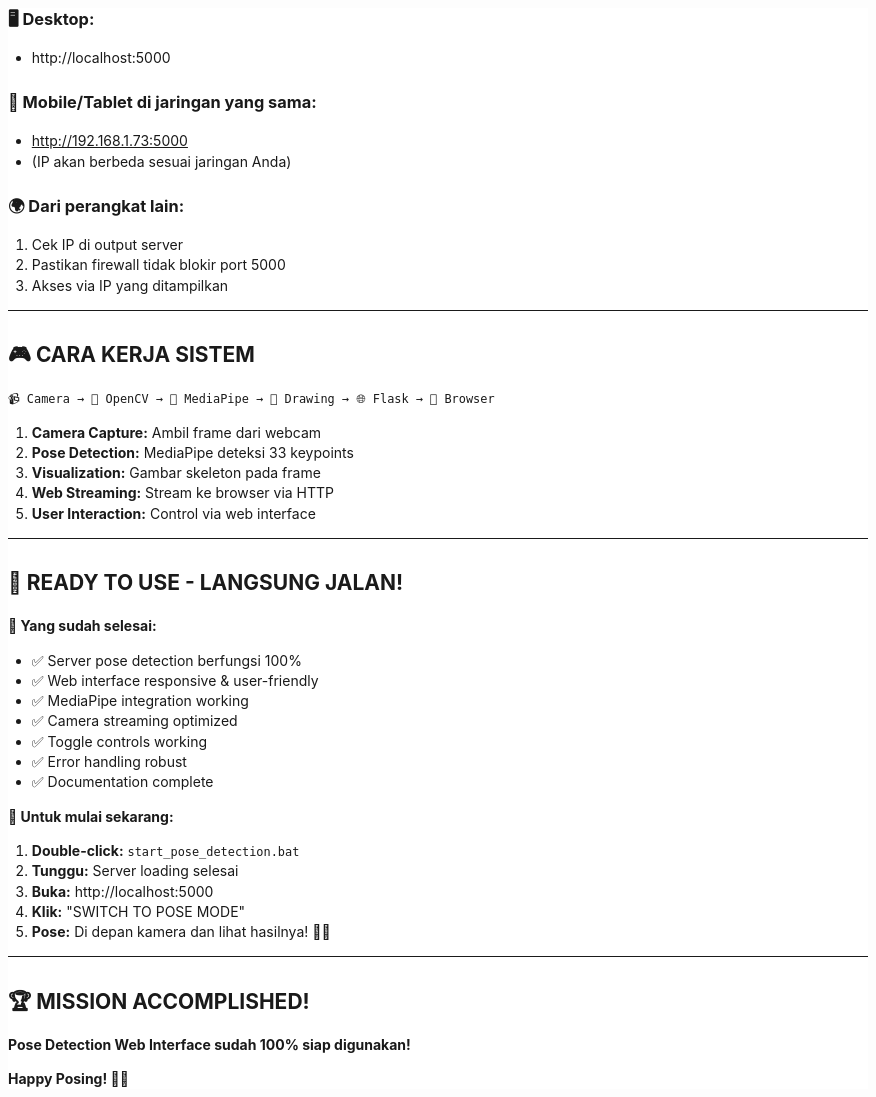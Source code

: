 ### 🖥️ Desktop:
- http://localhost:5000

### 📱 Mobile/Tablet di jaringan yang sama:
- http://192.168.1.73:5000
- (IP akan berbeda sesuai jaringan Anda)

### 🌍 Dari perangkat lain:
1. Cek IP di output server
2. Pastikan firewall tidak blokir port 5000
3. Akses via IP yang ditampilkan

---

## 🎮 CARA KERJA SISTEM

```
📹 Camera → 🎥 OpenCV → 🤖 MediaPipe → 🎨 Drawing → 🌐 Flask → 📱 Browser
```

1. **Camera Capture:** Ambil frame dari webcam
2. **Pose Detection:** MediaPipe deteksi 33 keypoints
3. **Visualization:** Gambar skeleton pada frame
4. **Web Streaming:** Stream ke browser via HTTP
5. **User Interaction:** Control via web interface

---

## 🎉 READY TO USE - LANGSUNG JALAN!

**🎯 Yang sudah selesai:**
- ✅ Server pose detection berfungsi 100%
- ✅ Web interface responsive & user-friendly
- ✅ MediaPipe integration working
- ✅ Camera streaming optimized
- ✅ Toggle controls working
- ✅ Error handling robust
- ✅ Documentation complete

**🚀 Untuk mulai sekarang:**

1. **Double-click:** `start_pose_detection.bat`
2. **Tunggu:** Server loading selesai
3. **Buka:** http://localhost:5000
4. **Klik:** "SWITCH TO POSE MODE"
5. **Pose:** Di depan kamera dan lihat hasilnya! 🤸‍♂️

---

## 🏆 MISSION ACCOMPLISHED!

**Pose Detection Web Interface sudah 100% siap digunakan!**

**Happy Posing! 🕺💃**
